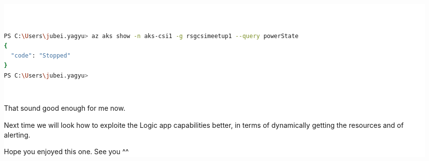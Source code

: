 </br>

```bash

PS C:\Users\jubei.yagyu> az aks show -n aks-csi1 -g rsgcsimeetup1 --query powerState
{
  "code": "Stopped"
}
PS C:\Users\jubei.yagyu>

```

</br>

That sound good enough for me now.

Next time we will look how to exploite the Logic app capabilities better, in terms of dynamically getting the resources and of alerting.

Hope you enjoyed this one.
See you ^^
